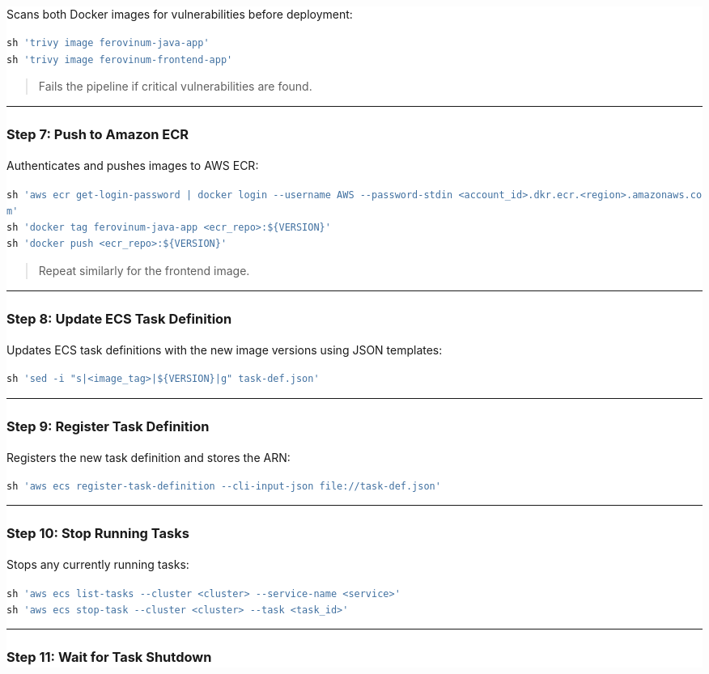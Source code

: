 Scans both Docker images for vulnerabilities before deployment:

```groovy
sh 'trivy image ferovinum-java-app'
sh 'trivy image ferovinum-frontend-app'
```

> Fails the pipeline if critical vulnerabilities are found.

---

### Step 7: Push to Amazon ECR

Authenticates and pushes images to AWS ECR:

```groovy
sh 'aws ecr get-login-password | docker login --username AWS --password-stdin <account_id>.dkr.ecr.<region>.amazonaws.com'
sh 'docker tag ferovinum-java-app <ecr_repo>:${VERSION}'
sh 'docker push <ecr_repo>:${VERSION}'
```

> Repeat similarly for the frontend image.

---

### Step 8: Update ECS Task Definition

Updates ECS task definitions with the new image versions using JSON templates:

```groovy
sh 'sed -i "s|<image_tag>|${VERSION}|g" task-def.json'
```

---

### Step 9: Register Task Definition

Registers the new task definition and stores the ARN:

```groovy
sh 'aws ecs register-task-definition --cli-input-json file://task-def.json'
```

---

### Step 10: Stop Running Tasks

Stops any currently running tasks:

```groovy
sh 'aws ecs list-tasks --cluster <cluster> --service-name <service>'
sh 'aws ecs stop-task --cluster <cluster> --task <task_id>'
```

---

### Step 11: Wait for Task Shutdown
